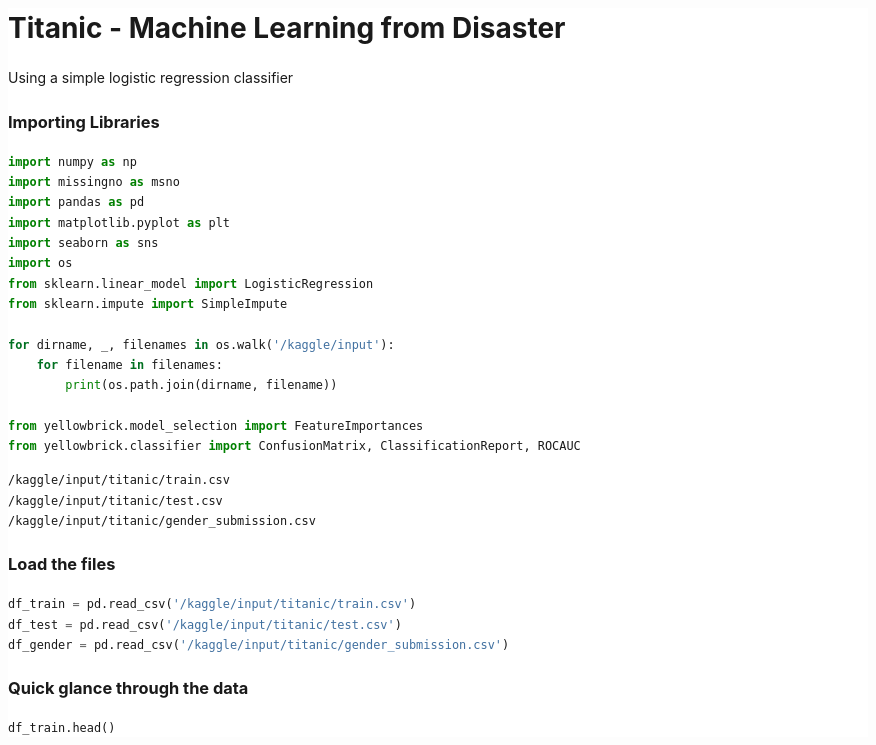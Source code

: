 # Titanic - Machine Learning from Disaster

Using a simple logistic regression classifier

### Importing Libraries


```python
import numpy as np
import missingno as msno
import pandas as pd
import matplotlib.pyplot as plt
import seaborn as sns
import os
from sklearn.linear_model import LogisticRegression
from sklearn.impute import SimpleImpute

for dirname, _, filenames in os.walk('/kaggle/input'):
    for filename in filenames:
        print(os.path.join(dirname, filename))
        
from yellowbrick.model_selection import FeatureImportances
from yellowbrick.classifier import ConfusionMatrix, ClassificationReport, ROCAUC
```

    /kaggle/input/titanic/train.csv
    /kaggle/input/titanic/test.csv
    /kaggle/input/titanic/gender_submission.csv


### Load the files


```python
df_train = pd.read_csv('/kaggle/input/titanic/train.csv')
df_test = pd.read_csv('/kaggle/input/titanic/test.csv')
df_gender = pd.read_csv('/kaggle/input/titanic/gender_submission.csv')
```

### Quick glance through the data


```python
df_train.head()
```




<div>
<style scoped>
    .dataframe tbody tr th:only-of-type {
        vertical-align: middle;
    }

    .dataframe tbody tr th {
        vertical-align: top;
    }
